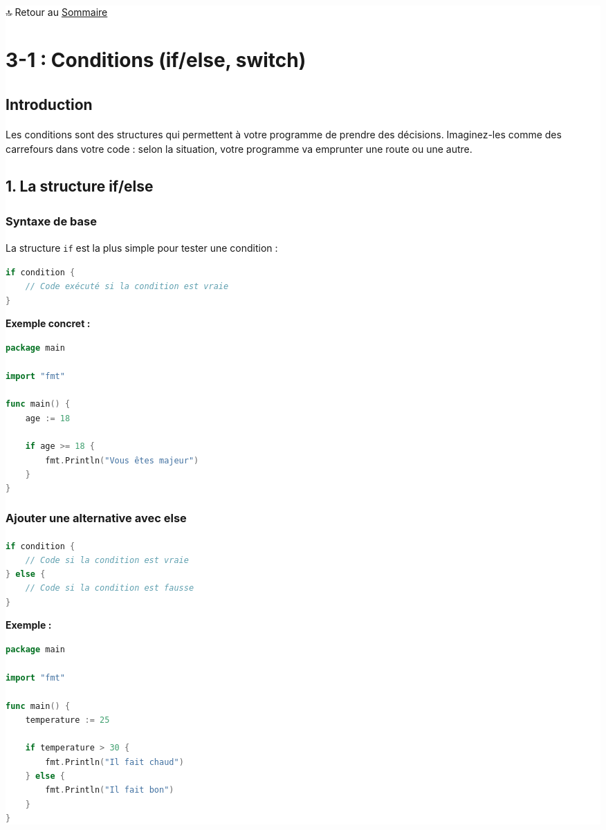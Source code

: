 🔝 Retour au [Sommaire](/SOMMAIRE.md)

# 3-1 : Conditions (if/else, switch)

## Introduction

Les conditions sont des structures qui permettent à votre programme de prendre des décisions. Imaginez-les comme des carrefours dans votre code : selon la situation, votre programme va emprunter une route ou une autre.

## 1. La structure if/else

### Syntaxe de base

La structure `if` est la plus simple pour tester une condition :

```go
if condition {
    // Code exécuté si la condition est vraie
}
```

**Exemple concret :**
```go
package main

import "fmt"

func main() {
    age := 18

    if age >= 18 {
        fmt.Println("Vous êtes majeur")
    }
}
```

### Ajouter une alternative avec else

```go
if condition {
    // Code si la condition est vraie
} else {
    // Code si la condition est fausse
}
```

**Exemple :**
```go
package main

import "fmt"

func main() {
    temperature := 25

    if temperature > 30 {
        fmt.Println("Il fait chaud")
    } else {
        fmt.Println("Il fait bon")
    }
}
```
